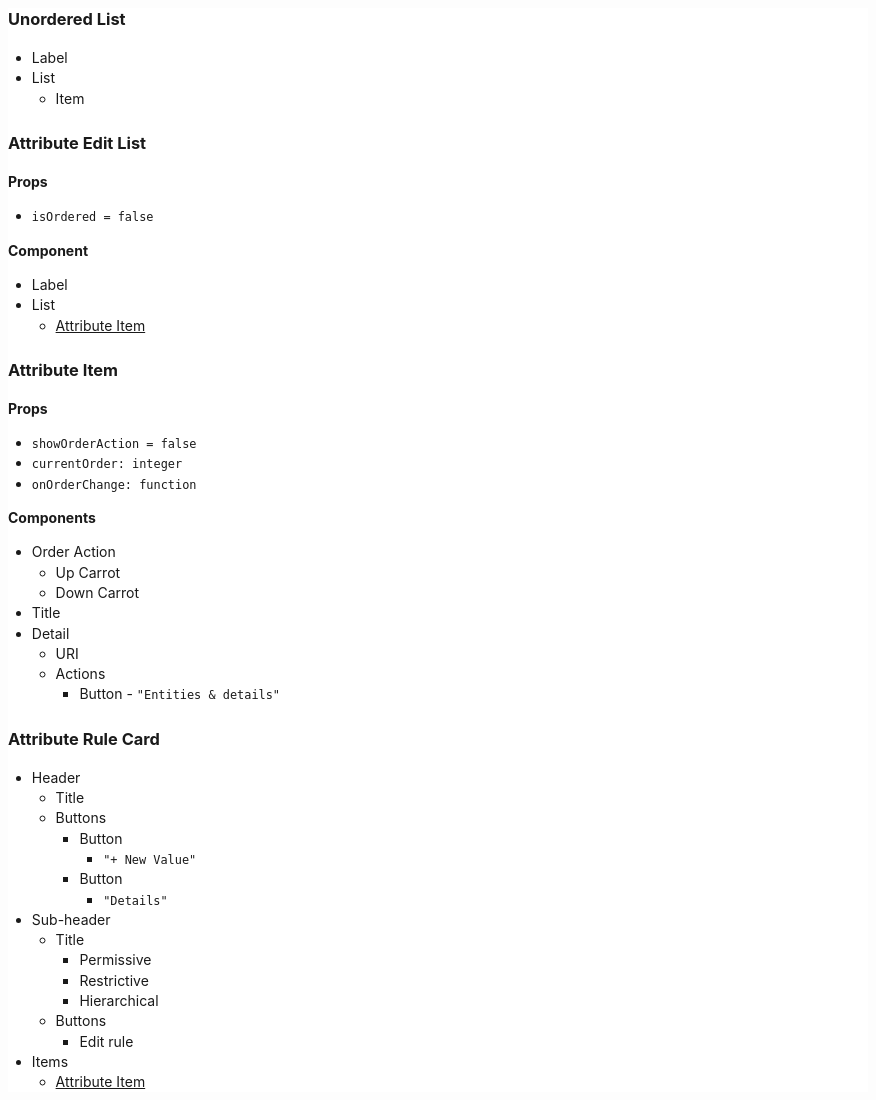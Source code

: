 ### Unordered List

- Label
- List
  - Item

### Attribute Edit List

**Props**

- `isOrdered = false`

**Component**

- Label
- List
  - [Attribute Item](#attribute-item)

### Attribute Item

**Props**

- `showOrderAction = false`
- `currentOrder: integer`
- `onOrderChange: function`

**Components**

- Order Action
  - Up Carrot
  - Down Carrot
- Title
- Detail
  - URI
  - Actions
    - Button - `"Entities & details"`

### Attribute Rule Card

- Header
  - Title
  - Buttons
    - Button
      - `"+ New Value"`
    - Button
      - `"Details"`
- Sub-header
  - Title
    - Permissive
    - Restrictive
    - Hierarchical
  - Buttons
    - Edit rule
- Items
  - [Attribute Item](#attribute-item)
